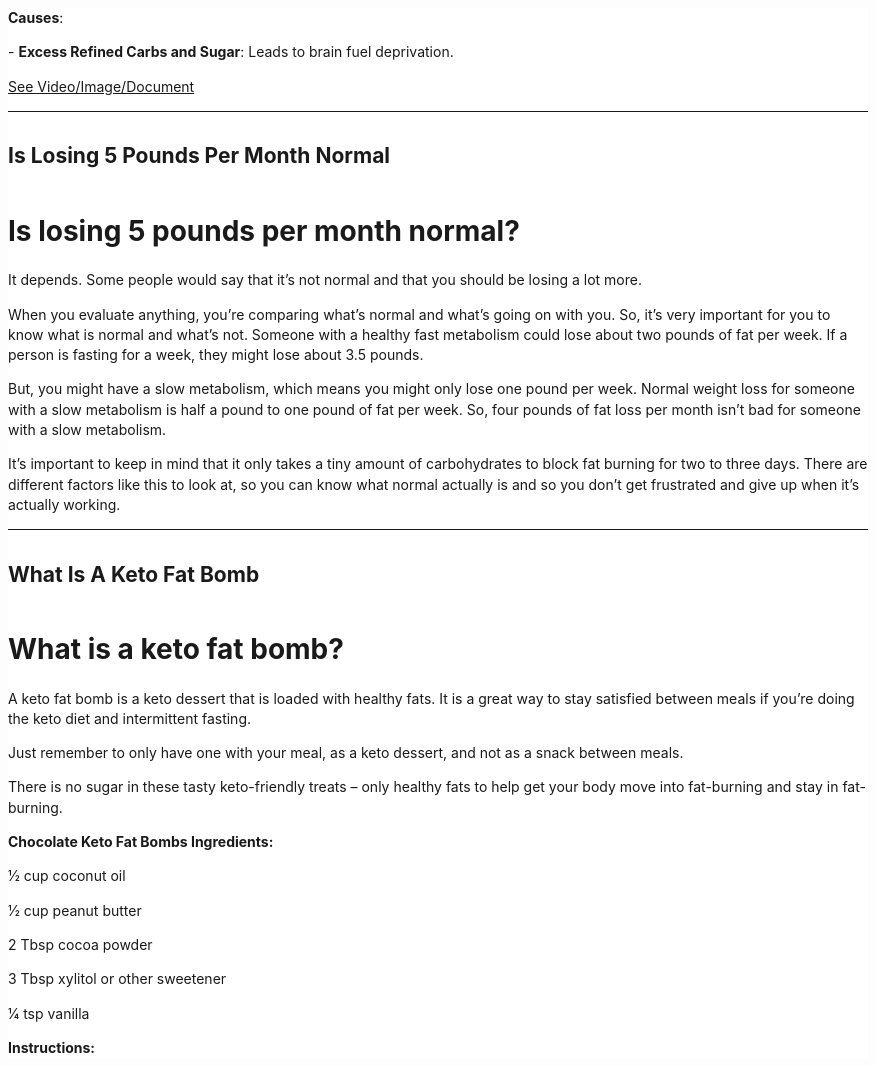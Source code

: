 **Causes**:

\- **Excess Refined Carbs and Sugar**: Leads to brain fuel deprivation.

 [See Video/Image/Document](https://hls-player.drberg.com/asset?path=migrated-assets/how-to-get-rid-of-brain-fog-best-nutrition-tip-by-drberg)

---

## Is Losing 5 Pounds Per Month Normal

# Is losing 5 pounds per month normal?

It depends. Some people would say that it’s not normal and that you should be losing a lot more.

When you evaluate anything, you’re comparing what’s normal and what’s going on with you. So, it’s very important for you to know what is normal and what’s not. Someone with a healthy fast metabolism could lose about two pounds of fat per week. If a person is fasting for a week, they might lose about 3.5 pounds.

But, you might have a slow metabolism, which means you might only lose one pound per week. Normal weight loss for someone with a slow metabolism is half a pound to one pound of fat per week. So, four pounds of fat loss per month isn’t bad for someone with a slow metabolism.

It’s important to keep in mind that it only takes a tiny amount of carbohydrates to block fat burning for two to three days. There are different factors like this to look at, so you can know what normal actually is and so you don’t get frustrated and give up when it’s actually working.

---

## What Is A Keto Fat Bomb

# What is a keto fat bomb?

A keto fat bomb is a keto dessert that is loaded with healthy fats. It is a great way to stay satisfied between meals if you’re doing the keto diet and intermittent fasting.

Just remember to only have one with your meal, as a keto dessert, and not as a snack between meals.

There is no sugar in these tasty keto-friendly treats – only healthy fats to help get your body move into fat-burning and stay in fat-burning.

**Chocolate Keto Fat Bombs Ingredients:**

1⁄2 cup coconut oil

1⁄2 cup peanut butter

2 Tbsp cocoa powder

3 Tbsp xylitol or other sweetener

1⁄4 tsp vanilla

**Instructions:**
